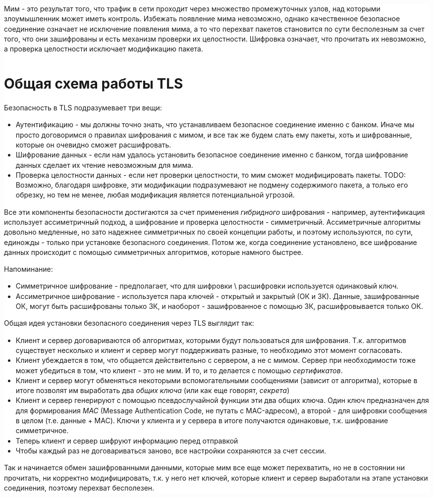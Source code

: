 Мим - это результат того, что трафик в сети проходит через множество промежуточных узлов, над которыми злоумышленник может иметь контроль. Избежать появление мима невозможно, однако качественное безопасное соединение означает не исключение появления мима, а то что перехват пакетов становится по сути бесполезным за счет того, что они зашифрованы и есть механизм проверки их целостности. Шифровка означает, что прочитать их невозможно, а проверка целостности исключает модификацию пакета.

# Общая схема работы TLS

Безопасность в TLS подразумевает три вещи:

* Аутентификацию - мы должны точно знать, что устанавливаем безопасное соединение именно с банком. Иначе мы просто договоримся о правилах шифрования с мимом, и все так же будем слать ему пакеты, хоть и шифрованные, которые он очевидно сможет расшифровать.
* Шифрование данных - если нам удалось установить безопасное соединение именно с банком, тогда шифрование данных сделает их чтение невозможным для мима.
* Проверка целостности данных - если нет проверки целостности, то мим сможет модифицировать пакеты. TODO: Возможно, благодаря шифровке, эти модификации подразумевают не подмену содержимого пакета, а только его обрезку, но тем не менее, любая модификация является потенциальной угрозой.

Все эти компоненты безопасности достигаются за счет применения *гибридного* шифрования - например, аутентификация использует ассиметричный подход, а шифрование и проверка целостности - симметричный. Ассиметричные алгоритмы довольно медленные, но зато надежнее симметричных по своей концепции работы, и поэтому используются, по сути, единожды - только при установке безопасного соединения. Потом же, когда соединение установлено, все шифрование данных происходит с помощью симметричных алгоритмов, которые намного быстрее.

Напоминание:

* Симметричное шифрование - предполагает, что для шифровки \ расшифровки используется одинаковый ключ.
* Ассиметричное шифрование - используется пара ключей - открытый и закрытый (ОК и ЗК). Данные, зашифрованные ОК, могут быть расшифрованы только ЗК, и наоборот - зашифрованное с помощью ЗК, расшифровывается только ОК.

Общая идея установки безопасного соединения через TLS выглядит так:

* Клиент и сервер договариваются об алгоритмах, которыми будут пользоваться для шифрования. Т.к. алгоритмов существует несколько и клиент и сервер могут поддерживать разные, то необходимо этот момент согласовать.
* Клиент убеждается в том, что общается действительно с сервером, а не с мимом. Сервер при необходимости тоже может убедиться в том, что клиент - это не мим. И то, и то делается с помощью *сертификатов*.
* Клиент и сервер могут обменяться некоторыми вспомогательными сообщениями (зависит от алгоритма), которые в итоге позволят им выработать два *общих ключа* (или как еще говорят, *секрета*)
* Клиент и сервер генерируют с помощью псевдослучайной функции эти два общих ключа. Один ключ предназначен для для формирования *MAC* (Message Authentication Code, не путать с MAC-адресом), а второй - для шифровки сообщения в целом (т.е. данные + MAC). Ключи у клиента и у сервера в итоге получаются одинаковые, т.к. шифрование симметричное.
* Теперь клиент и сервер шифруют информацию перед отправкой
* Чтобы каждый раз не договариваться заново, все настройки сохраняются за счет сессии.

Так и начинается обмен зашифрованными данными, которые мим все еще может перехватить, но не в состоянии ни прочитать, ни корректно модифицировать, т.к. у него нет ключей, которые клиент и сервер выработали на этапе установки соединения, поэтому перехват бесполезен.
